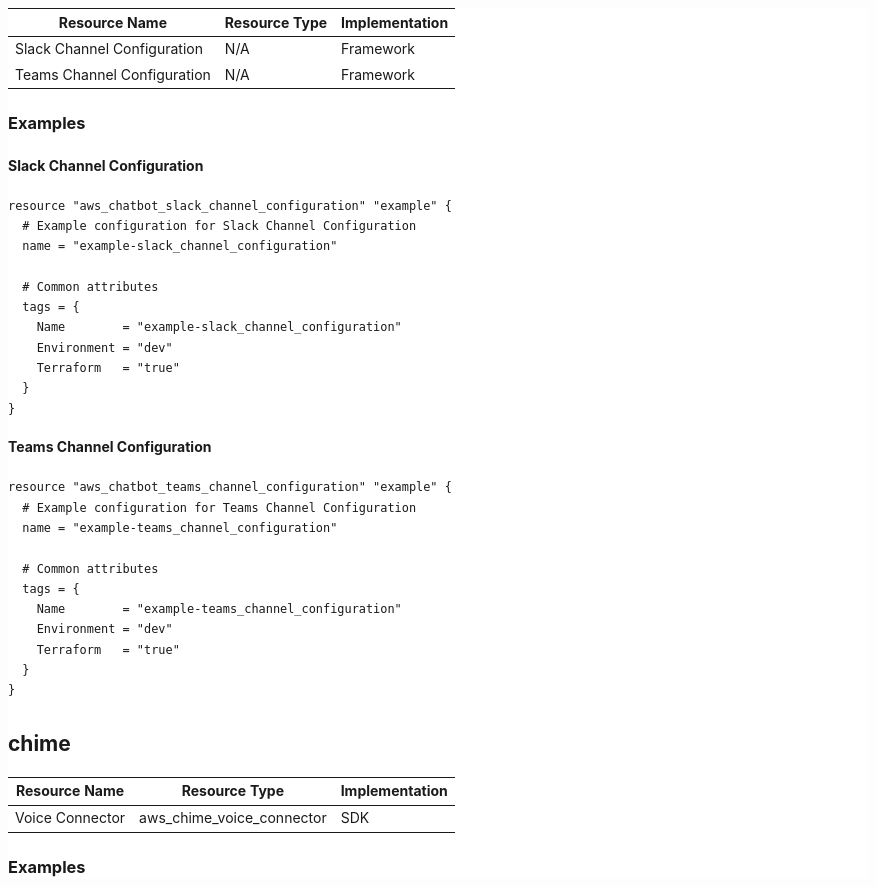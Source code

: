 | Resource Name | Resource Type | Implementation |
|---------------|--------------|----------------|
| Slack Channel Configuration | N/A | Framework |
| Teams Channel Configuration | N/A | Framework |


### Examples


#### Slack Channel Configuration

```hcl
resource "aws_chatbot_slack_channel_configuration" "example" {
  # Example configuration for Slack Channel Configuration
  name = "example-slack_channel_configuration"

  # Common attributes
  tags = {
    Name        = "example-slack_channel_configuration"
    Environment = "dev"
    Terraform   = "true"
  }
}
```


#### Teams Channel Configuration

```hcl
resource "aws_chatbot_teams_channel_configuration" "example" {
  # Example configuration for Teams Channel Configuration
  name = "example-teams_channel_configuration"

  # Common attributes
  tags = {
    Name        = "example-teams_channel_configuration"
    Environment = "dev"
    Terraform   = "true"
  }
}
```



## chime

| Resource Name | Resource Type | Implementation |
|---------------|--------------|----------------|
| Voice Connector | aws_chime_voice_connector | SDK |


### Examples
